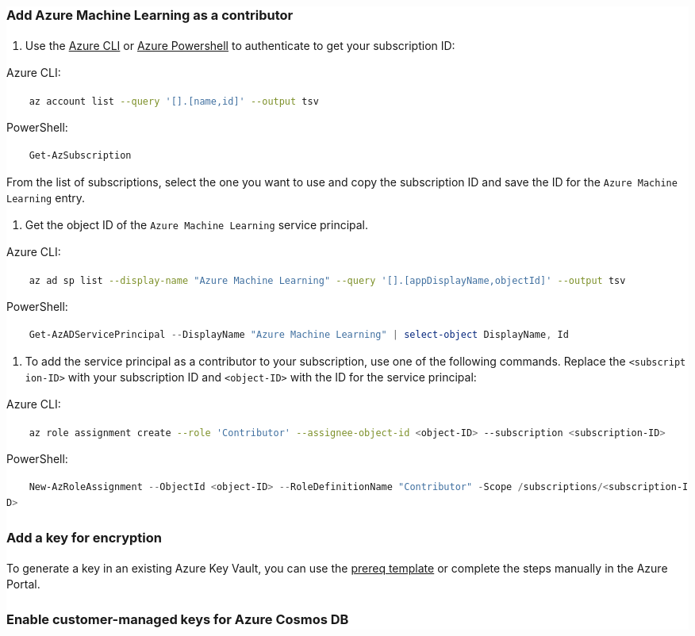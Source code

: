 ### Add Azure Machine Learning as a contributor

1. Use the [Azure CLI](https://docs.microsoft.com/cli/azure/install-azure-cli) or [Azure Powershell](https://docs.microsoft.com/powershell/azure/install-az-ps) to authenticate to get your subscription ID:

Azure CLI:

```Bash
    az account list --query '[].[name,id]' --output tsv
```

PowerShell:

```powershell
    Get-AzSubscription
```

From the list of subscriptions, select the one you want to use and copy the subscription ID and save the ID for the `Azure Machine Learning` entry.

1. Get the object ID of the `Azure Machine Learning` service principal.

Azure CLI:

```Bash
    az ad sp list --display-name "Azure Machine Learning" --query '[].[appDisplayName,objectId]' --output tsv
```

PowerShell:

```powershell
    Get-AzADServicePrincipal --DisplayName "Azure Machine Learning" | select-object DisplayName, Id
```

1. To add the service principal as a contributor to your subscription, use one of the following commands. Replace the `<subscription-ID>` with your subscription ID and `<object-ID>` with the ID for the service principal:

Azure CLI:

```Bash
    az role assignment create --role 'Contributor' --assignee-object-id <object-ID> --subscription <subscription-ID>
```

PowerShell:

```powershell
    New-AzRoleAssignment --ObjectId <object-ID> --RoleDefinitionName "Contributor" -Scope /subscriptions/<subscription-ID>
```

### Add a key for encryption

To generate a key in an existing Azure Key Vault, you can use the [prereq template](prereqs/prereq.azuredeploy.json) or complete the steps manually in the Azure Portal.

### Enable customer-managed keys for Azure Cosmos DB
